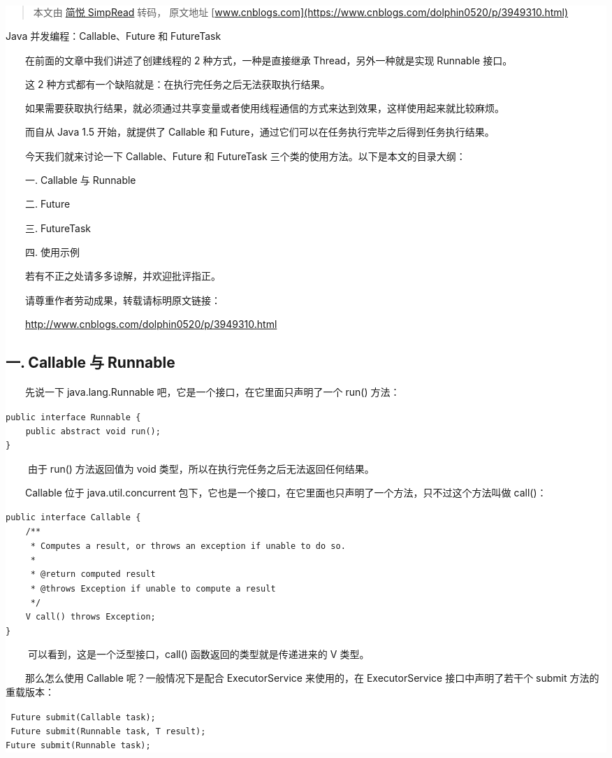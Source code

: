 > 本文由 [简悦 SimpRead](http://ksria.com/simpread/) 转码， 原文地址 [www.cnblogs.com](https://www.cnblogs.com/dolphin0520/p/3949310.html)

Java 并发编程：Callable、Future 和 FutureTask

　　在前面的文章中我们讲述了创建线程的 2 种方式，一种是直接继承 Thread，另外一种就是实现 Runnable 接口。

　　这 2 种方式都有一个缺陷就是：在执行完任务之后无法获取执行结果。

　　如果需要获取执行结果，就必须通过共享变量或者使用线程通信的方式来达到效果，这样使用起来就比较麻烦。

　　而自从 Java 1.5 开始，就提供了 Callable 和 Future，通过它们可以在任务执行完毕之后得到任务执行结果。

　　今天我们就来讨论一下 Callable、Future 和 FutureTask 三个类的使用方法。以下是本文的目录大纲：

　　一. Callable 与 Runnable

　　二. Future

　　三. FutureTask

　　四. 使用示例

　　若有不正之处请多多谅解，并欢迎批评指正。

　　请尊重作者劳动成果，转载请标明原文链接：

　　http://www.cnblogs.com/dolphin0520/p/3949310.html

一. Callable 与 Runnable
----------------------

　　先说一下 java.lang.Runnable 吧，它是一个接口，在它里面只声明了一个 run() 方法：

```
public interface Runnable {
    public abstract void run();
}

```

 　　由于 run() 方法返回值为 void 类型，所以在执行完任务之后无法返回任何结果。

　　Callable 位于 java.util.concurrent 包下，它也是一个接口，在它里面也只声明了一个方法，只不过这个方法叫做 call()：

```
public interface Callable {
    /**
     * Computes a result, or throws an exception if unable to do so.
     *
     * @return computed result
     * @throws Exception if unable to compute a result
     */
    V call() throws Exception;
} 
```

 　　可以看到，这是一个泛型接口，call() 函数返回的类型就是传递进来的 V 类型。

　　那么怎么使用 Callable 呢？一般情况下是配合 ExecutorService 来使用的，在 ExecutorService 接口中声明了若干个 submit 方法的重载版本：

```
 Future submit(Callable task);
 Future submit(Runnable task, T result);
Future submit(Runnable task); 
```
